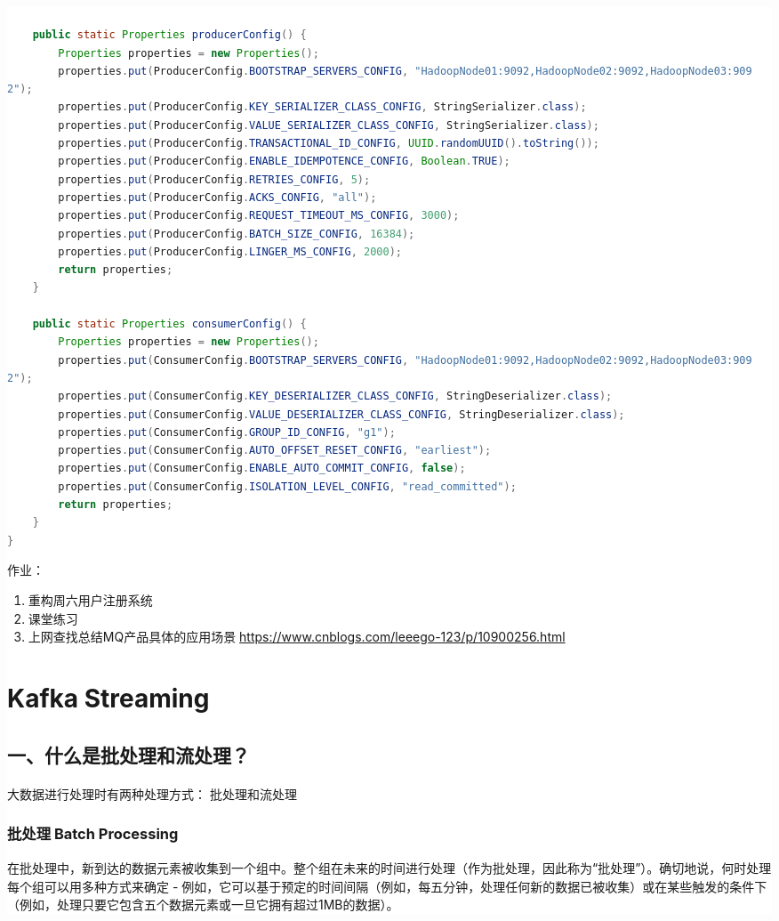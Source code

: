```java

    public static Properties producerConfig() {
        Properties properties = new Properties();
        properties.put(ProducerConfig.BOOTSTRAP_SERVERS_CONFIG, "HadoopNode01:9092,HadoopNode02:9092,HadoopNode03:9092");
        properties.put(ProducerConfig.KEY_SERIALIZER_CLASS_CONFIG, StringSerializer.class);
        properties.put(ProducerConfig.VALUE_SERIALIZER_CLASS_CONFIG, StringSerializer.class);
        properties.put(ProducerConfig.TRANSACTIONAL_ID_CONFIG, UUID.randomUUID().toString());
        properties.put(ProducerConfig.ENABLE_IDEMPOTENCE_CONFIG, Boolean.TRUE);
        properties.put(ProducerConfig.RETRIES_CONFIG, 5);
        properties.put(ProducerConfig.ACKS_CONFIG, "all");
        properties.put(ProducerConfig.REQUEST_TIMEOUT_MS_CONFIG, 3000);
        properties.put(ProducerConfig.BATCH_SIZE_CONFIG, 16384);
        properties.put(ProducerConfig.LINGER_MS_CONFIG, 2000);
        return properties;
    }

    public static Properties consumerConfig() {
        Properties properties = new Properties();
        properties.put(ConsumerConfig.BOOTSTRAP_SERVERS_CONFIG, "HadoopNode01:9092,HadoopNode02:9092,HadoopNode03:9092");
        properties.put(ConsumerConfig.KEY_DESERIALIZER_CLASS_CONFIG, StringDeserializer.class);
        properties.put(ConsumerConfig.VALUE_DESERIALIZER_CLASS_CONFIG, StringDeserializer.class);
        properties.put(ConsumerConfig.GROUP_ID_CONFIG, "g1");
        properties.put(ConsumerConfig.AUTO_OFFSET_RESET_CONFIG, "earliest");
        properties.put(ConsumerConfig.ENABLE_AUTO_COMMIT_CONFIG, false);
        properties.put(ConsumerConfig.ISOLATION_LEVEL_CONFIG, "read_committed");
        return properties;
    }
}
```



作业：

1. 重构周六用户注册系统
2. 课堂练习
3. 上网查找总结MQ产品具体的应用场景 <https://www.cnblogs.com/leeego-123/p/10900256.html>





# Kafka Streaming

## 一、什么是批处理和流处理？

大数据进行处理时有两种处理方式： 批处理和流处理

### 批处理 Batch Processing

在批处理中，新到达的数据元素被收集到一个组中。整个组在未来的时间进行处理（作为批处理，因此称为“批处理”）。确切地说，何时处理每个组可以用多种方式来确定 - 例如，它可以基于预定的时间间隔（例如，每五分钟，处理任何新的数据已被收集）或在某些触发的条件下（例如，处理只要它包含五个数据元素或一旦它拥有超过1MB的数据）。
